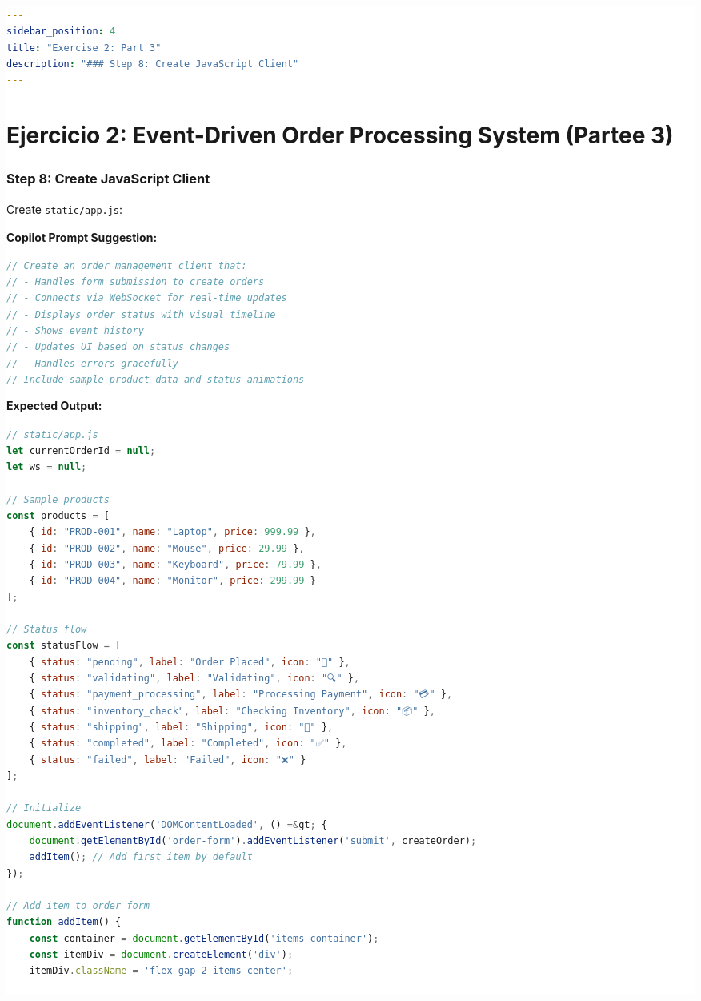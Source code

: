 ```yaml
---
sidebar_position: 4
title: "Exercise 2: Part 3"
description: "### Step 8: Create JavaScript Client"
---
```


# Ejercicio 2: Event-Driven Order Processing System (Partee 3)

### Step 8: Create JavaScript Client

Create `static/app.js`:

**Copilot Prompt Suggestion:**
```javascript
// Create an order management client that:
// - Handles form submission to create orders
// - Connects via WebSocket for real-time updates
// - Displays order status with visual timeline
// - Shows event history
// - Updates UI based on status changes
// - Handles errors gracefully
// Include sample product data and status animations
```

**Expected Output:**
```javascript
// static/app.js
let currentOrderId = null;
let ws = null;

// Sample products
const products = [
    { id: "PROD-001", name: "Laptop", price: 999.99 },
    { id: "PROD-002", name: "Mouse", price: 29.99 },
    { id: "PROD-003", name: "Keyboard", price: 79.99 },
    { id: "PROD-004", name: "Monitor", price: 299.99 }
];

// Status flow
const statusFlow = [
    { status: "pending", label: "Order Placed", icon: "📝" },
    { status: "validating", label: "Validating", icon: "🔍" },
    { status: "payment_processing", label: "Processing Payment", icon: "💳" },
    { status: "inventory_check", label: "Checking Inventory", icon: "📦" },
    { status: "shipping", label: "Shipping", icon: "🚚" },
    { status: "completed", label: "Completed", icon: "✅" },
    { status: "failed", label: "Failed", icon: "❌" }
];

// Initialize
document.addEventListener('DOMContentLoaded', () =&gt; {
    document.getElementById('order-form').addEventListener('submit', createOrder);
    addItem(); // Add first item by default
});

// Add item to order form
function addItem() {
    const container = document.getElementById('items-container');
    const itemDiv = document.createElement('div');
    itemDiv.className = 'flex gap-2 items-center';
    
```